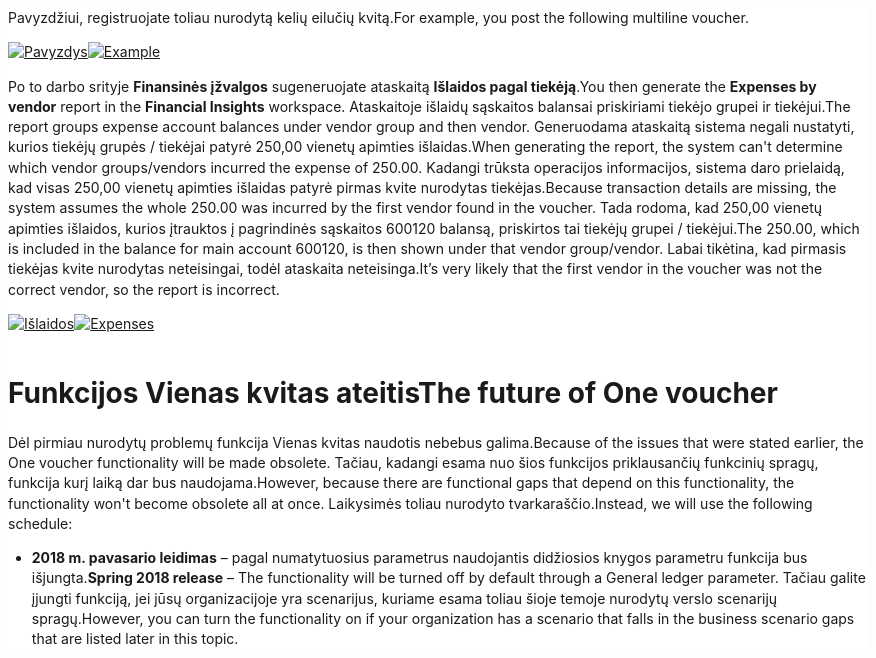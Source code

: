 <span data-ttu-id="91fd2-121">Pavyzdžiui, registruojate toliau nurodytą kelių eilučių kvitą.</span><span class="sxs-lookup"><span data-stu-id="91fd2-121">For example, you post the following multiline voucher.</span></span>

<span data-ttu-id="91fd2-122">[![Pavyzdys](./media/example.png)](./media/example.png)</span><span class="sxs-lookup"><span data-stu-id="91fd2-122">[![Example](./media/example.png)](./media/example.png)</span></span>

<span data-ttu-id="91fd2-123">Po to darbo srityje **Finansinės įžvalgos** sugeneruojate ataskaitą **Išlaidos pagal tiekėją**.</span><span class="sxs-lookup"><span data-stu-id="91fd2-123">You then generate the **Expenses by vendor** report in the **Financial Insights** workspace.</span></span> <span data-ttu-id="91fd2-124">Ataskaitoje išlaidų sąskaitos balansai priskiriami tiekėjo grupei ir tiekėjui.</span><span class="sxs-lookup"><span data-stu-id="91fd2-124">The report groups expense account balances under vendor group and then vendor.</span></span> <span data-ttu-id="91fd2-125">Generuodama ataskaitą sistema negali nustatyti, kurios tiekėjų grupės / tiekėjai patyrė 250,00 vienetų apimties išlaidas.</span><span class="sxs-lookup"><span data-stu-id="91fd2-125">When generating the report, the system can't determine which vendor groups/vendors incurred the expense of 250.00.</span></span> <span data-ttu-id="91fd2-126">Kadangi trūksta operacijos informacijos, sistema daro prielaidą, kad visas 250,00 vienetų apimties išlaidas patyrė pirmas kvite nurodytas tiekėjas.</span><span class="sxs-lookup"><span data-stu-id="91fd2-126">Because transaction details are missing, the system assumes the whole 250.00 was incurred by the first vendor found in the voucher.</span></span> <span data-ttu-id="91fd2-127">Tada rodoma, kad 250,00 vienetų apimties išlaidos, kurios įtrauktos į pagrindinės sąskaitos 600120 balansą, priskirtos tai tiekėjų grupei / tiekėjui.</span><span class="sxs-lookup"><span data-stu-id="91fd2-127">The 250.00, which is included in the balance for main account 600120, is then shown under that vendor group/vendor.</span></span> <span data-ttu-id="91fd2-128">Labai tikėtina, kad pirmasis tiekėjas kvite nurodytas neteisingai, todėl ataskaita neteisinga.</span><span class="sxs-lookup"><span data-stu-id="91fd2-128">It’s very likely that the first vendor in the voucher was not the correct vendor, so the report is incorrect.</span></span>

<span data-ttu-id="91fd2-129">[![Išlaidos](./media/expenses.png)](./media/expenses.png)</span><span class="sxs-lookup"><span data-stu-id="91fd2-129">[![Expenses](./media/expenses.png)](./media/expenses.png)</span></span>

<a name="the-future-of-one-voucher"></a><span data-ttu-id="91fd2-130">Funkcijos Vienas kvitas ateitis</span><span class="sxs-lookup"><span data-stu-id="91fd2-130">The future of One voucher</span></span>
=========================

<span data-ttu-id="91fd2-131">Dėl pirmiau nurodytų problemų funkcija Vienas kvitas naudotis nebebus galima.</span><span class="sxs-lookup"><span data-stu-id="91fd2-131">Because of the issues that were stated earlier, the One voucher functionality will be made obsolete.</span></span> <span data-ttu-id="91fd2-132">Tačiau, kadangi esama nuo šios funkcijos priklausančių funkcinių spragų, funkcija kurį laiką dar bus naudojama.</span><span class="sxs-lookup"><span data-stu-id="91fd2-132">However, because there are functional gaps that depend on this functionality, the functionality won't become obsolete all at once.</span></span> <span data-ttu-id="91fd2-133">Laikysimės toliau nurodyto tvarkaraščio.</span><span class="sxs-lookup"><span data-stu-id="91fd2-133">Instead, we will use the following schedule:</span></span> 

-   <span data-ttu-id="91fd2-134">**2018 m. pavasario leidimas** – pagal numatytuosius parametrus naudojantis didžiosios knygos parametru funkcija bus išjungta.</span><span class="sxs-lookup"><span data-stu-id="91fd2-134">**Spring 2018 release** – The functionality will be turned off by default through a General ledger parameter.</span></span> <span data-ttu-id="91fd2-135">Tačiau galite įjungti funkciją, jei jūsų organizacijoje yra scenarijus, kuriame esama toliau šioje temoje nurodytų verslo scenarijų spragų.</span><span class="sxs-lookup"><span data-stu-id="91fd2-135">However, you can turn the functionality on if your organization has a scenario that falls in the business scenario gaps that are listed later in this topic.</span></span>
